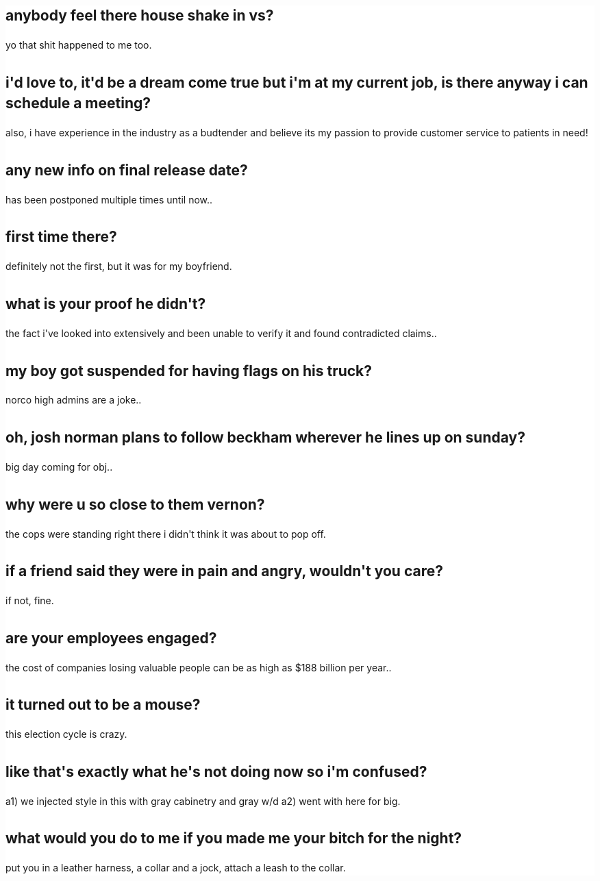 ## anybody feel there house shake in vs?
yo that shit happened to me too.

## i'd love to, it'd be a dream come true but i'm at my current job, is there anyway i can schedule a meeting?
also, i have experience in the industry as a budtender and believe its my passion to provide customer service to patients in need!

## any new info on final release date?
has been postponed multiple times until now..

## first time there?
definitely not the first, but it was for my boyfriend.

## what is your proof he didn't?
the fact i've looked into extensively and been unable to verify it and found contradicted claims..

## my boy got suspended for having flags on his truck?
norco high admins are a joke..

## oh, josh norman plans to follow beckham wherever he lines up on sunday?
big day coming for obj..

## why were u so close to them vernon?
the cops were standing right there i didn't think it was about to pop off.

## if a friend said they were in pain and angry, wouldn't you care?
if not, fine.

## are your employees engaged?
the cost of companies losing valuable people can be as high as $188 billion per year..

## it turned out to be a mouse?
this election cycle is crazy.

## like that's exactly what he's not doing now so i'm confused?
a1) we injected style in this with gray cabinetry and gray w/d a2) went with here for big.

## what would you do to me if you made me your bitch for the night?
put you in a leather harness, a collar and a jock, attach a leash to the collar.
